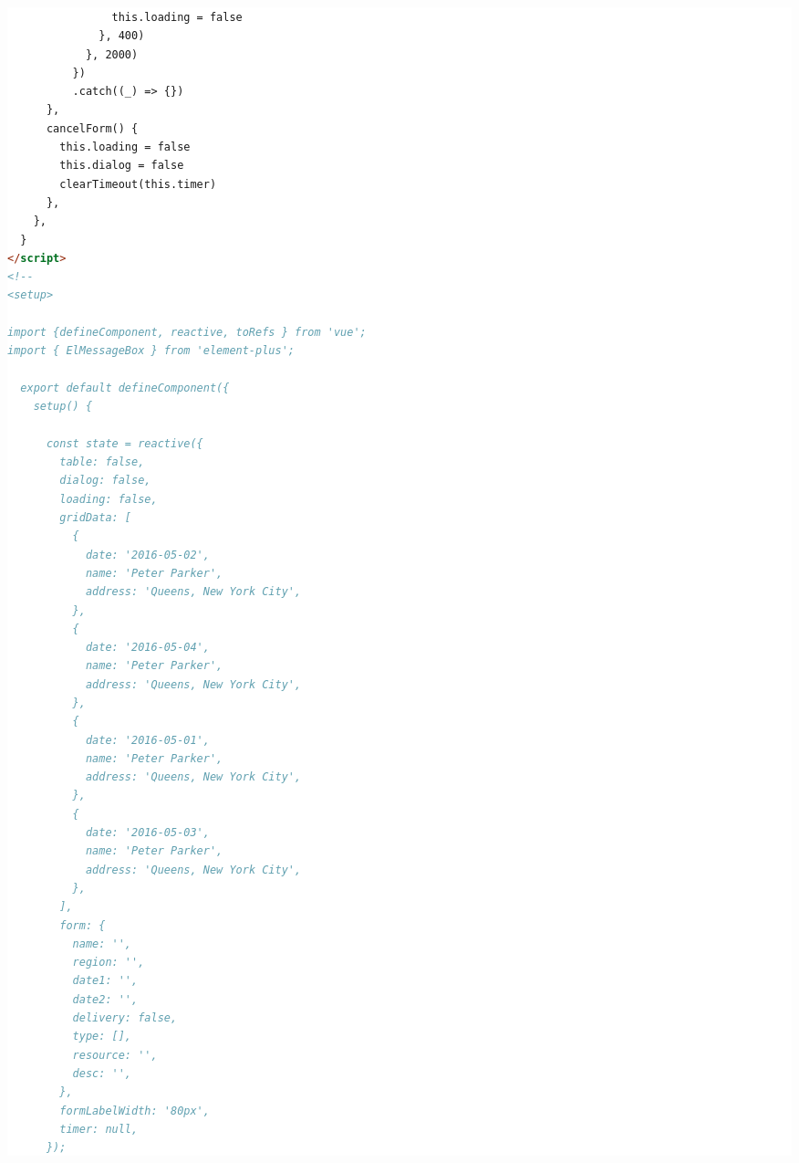 ```html
                this.loading = false
              }, 400)
            }, 2000)
          })
          .catch((_) => {})
      },
      cancelForm() {
        this.loading = false
        this.dialog = false
        clearTimeout(this.timer)
      },
    },
  }
</script>
<!--
<setup>

import {defineComponent, reactive, toRefs } from 'vue';
import { ElMessageBox } from 'element-plus';

  export default defineComponent({
    setup() {

      const state = reactive({
        table: false,
        dialog: false,
        loading: false,
        gridData: [
          {
            date: '2016-05-02',
            name: 'Peter Parker',
            address: 'Queens, New York City',
          },
          {
            date: '2016-05-04',
            name: 'Peter Parker',
            address: 'Queens, New York City',
          },
          {
            date: '2016-05-01',
            name: 'Peter Parker',
            address: 'Queens, New York City',
          },
          {
            date: '2016-05-03',
            name: 'Peter Parker',
            address: 'Queens, New York City',
          },
        ],
        form: {
          name: '',
          region: '',
          date1: '',
          date2: '',
          delivery: false,
          type: [],
          resource: '',
          desc: '',
        },
        formLabelWidth: '80px',
        timer: null,
      });

```